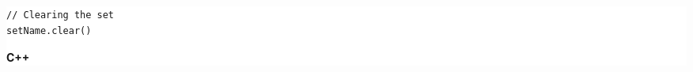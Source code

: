 ```text
// Clearing the set
setName.clear()

```

</procedure>

<procedure switcher-key="C++">
<b>C++</b>

<video src="" width="900" mini-player="true" />

<br/>

<compare first-title="Pseudocode" second-title="C++">

```c++
// Declaration
setType setName;

// Initialization
setType setName = {value1, value2, value3, ...};

// Accessing an element
setName[index];

// Assigning a value to an element
setName[index] = value;

// Adding an element
setName.insert(value);

// Removing an element
setName.erase(value);

// Getting the size of the set
setName.size();

// Checking if the set is empty
setName.empty();

// Checking if the set contains a value
std::find(setName.begin(), setName.end(), value) != setName.end();

// Clearing the set
setName.clear();
```

```c++
#include <iostream>
#include <set>
#include <algorithm>

int main() {
    std::set<int> set = {1, 2, 3, 4, 5};
    std::cout << *set.begin() << std::endl;
    *set.begin() = 10;
    std::cout << *set.begin() << std::endl;
    set.insert(6);
    std::cout << *set.find(6) << std::endl;
    set.erase(6);
    std::cout << set.size() << std::endl;
    std::cout << std::boolalpha << set.empty() << std::endl;
    std::cout << std::boolalpha << std::find(set.begin(), set.end(), 3) != set.end() << std::endl;
    set.clear();
    std::cout << set.size() << std::endl;
    return 0;
```

[//]: # (Alt image for java)
[//]: # (![java collections]&#40;https://media.geeksforgeeks.org/wp-content/cdn-uploads/20210315172345/Java-Collections-Framework-Hierarchy.png&#41;)
[//]: # (Alt image for python)